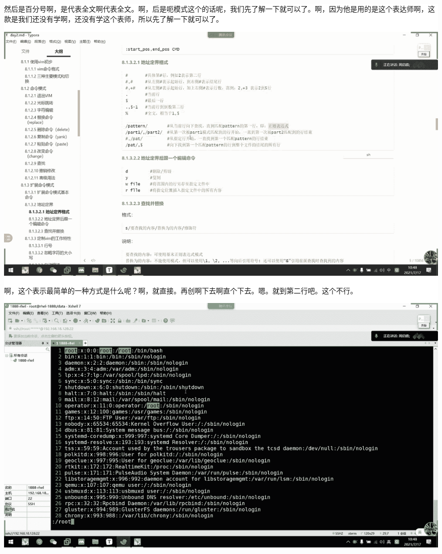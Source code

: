 然后是百分号啊，是代表全文啊代表全文。啊，后是呃模式这个的话呢，我们先了解一下就可以了。啊，因为他是用的是这个表达师啊，这款是我们还没有学啊，还没有学这个表师，所以先了解一下就可以了。



![](img/0ffe867af2f9d862b384147f8dd3c0f2_57.png)

啊，这个表示最简单的一种方式是什么呢？啊，就直接。再创啊下去啊直个下去。嗯。就到第二行吧。这个不行。

![](img/0ffe867af2f9d862b384147f8dd3c0f2_59.png)
